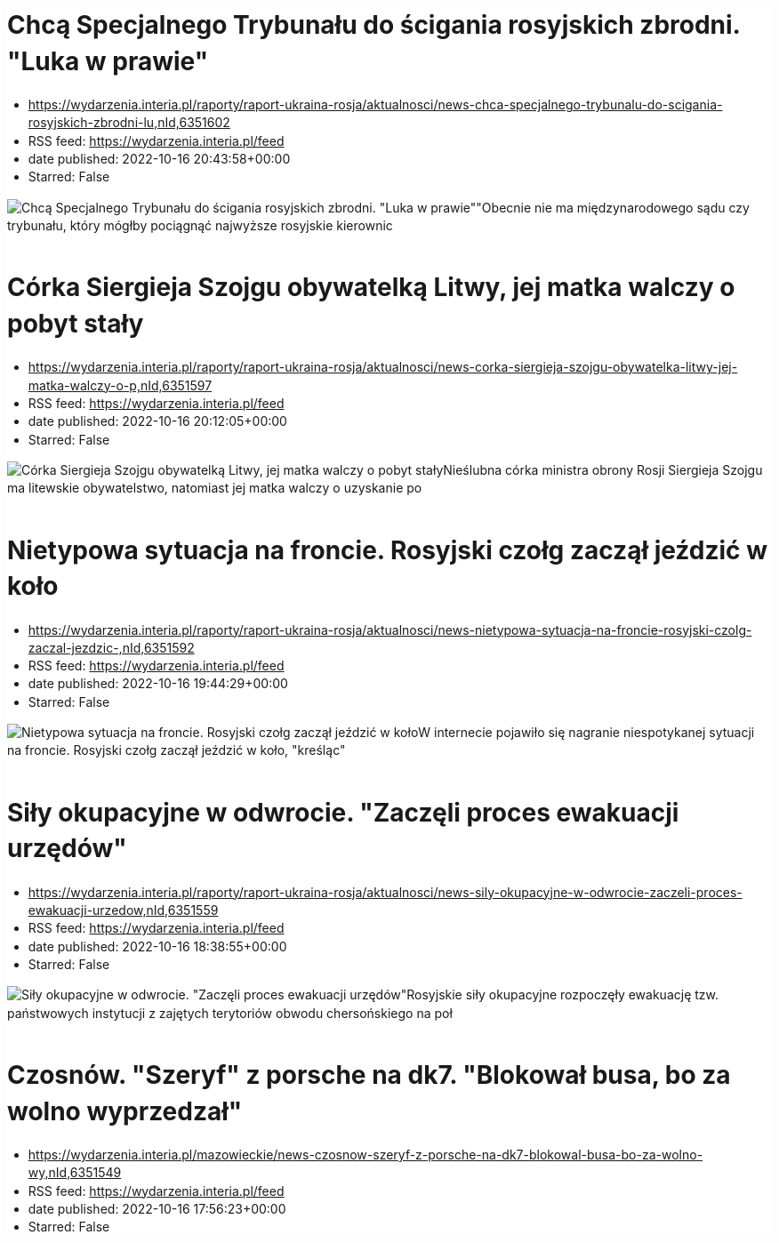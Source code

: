 # Chcą Specjalnego Trybunału do ścigania rosyjskich zbrodni. "Luka w prawie"
 - https://wydarzenia.interia.pl/raporty/raport-ukraina-rosja/aktualnosci/news-chca-specjalnego-trybunalu-do-scigania-rosyjskich-zbrodni-lu,nId,6351602
 - RSS feed: https://wydarzenia.interia.pl/feed
 - date published: 2022-10-16 20:43:58+00:00
 - Starred: False

<p><a href="https://wydarzenia.interia.pl/raporty/raport-ukraina-rosja/aktualnosci/news-chca-specjalnego-trybunalu-do-scigania-rosyjskich-zbrodni-lu,nId,6351602"><img align="left" alt="Chcą Specjalnego Trybunału do ścigania rosyjskich zbrodni. &quot;Luka w prawie&quot;" src="https://i.iplsc.com/chca-specjalnego-trybunalu-do-scigania-rosyjskich-zbrodni-lu/000G3JPTT0IKCYWO-C321.jpg" /></a>&quot;Obecnie nie ma międzynarodowego sądu czy trybunału, który mógłby pociągnąć najwyższe rosyjskie kierownic

# Córka Siergieja Szojgu obywatelką Litwy, jej matka walczy o pobyt stały
 - https://wydarzenia.interia.pl/raporty/raport-ukraina-rosja/aktualnosci/news-corka-siergieja-szojgu-obywatelka-litwy-jej-matka-walczy-o-p,nId,6351597
 - RSS feed: https://wydarzenia.interia.pl/feed
 - date published: 2022-10-16 20:12:05+00:00
 - Starred: False

<p><a href="https://wydarzenia.interia.pl/raporty/raport-ukraina-rosja/aktualnosci/news-corka-siergieja-szojgu-obywatelka-litwy-jej-matka-walczy-o-p,nId,6351597"><img align="left" alt="Córka Siergieja Szojgu obywatelką Litwy, jej matka walczy o pobyt stały" src="https://i.iplsc.com/corka-siergieja-szojgu-obywatelka-litwy-jej-matka-walczy-o-p/000FXVJ1Q8WWTFO5-C321.jpg" /></a>Nieślubna córka ministra obrony Rosji Siergieja Szojgu ma litewskie obywatelstwo, natomiast jej matka walczy o uzyskanie po

# Nietypowa sytuacja na froncie. Rosyjski czołg zaczął jeździć w koło
 - https://wydarzenia.interia.pl/raporty/raport-ukraina-rosja/aktualnosci/news-nietypowa-sytuacja-na-froncie-rosyjski-czolg-zaczal-jezdzic-,nId,6351592
 - RSS feed: https://wydarzenia.interia.pl/feed
 - date published: 2022-10-16 19:44:29+00:00
 - Starred: False

<p><a href="https://wydarzenia.interia.pl/raporty/raport-ukraina-rosja/aktualnosci/news-nietypowa-sytuacja-na-froncie-rosyjski-czolg-zaczal-jezdzic-,nId,6351592"><img align="left" alt="Nietypowa sytuacja na froncie. Rosyjski czołg zaczął jeździć w koło " src="https://i.iplsc.com/nietypowa-sytuacja-na-froncie-rosyjski-czolg-zaczal-jezdzic/000G7K9DCF4DG8S9-C321.jpg" /></a>W internecie pojawiło się nagranie niespotykanej sytuacji na froncie. Rosyjski czołg zaczął jeździć w koło, &quot;kreśląc&quot;

# Siły okupacyjne w odwrocie. "Zaczęli proces ewakuacji urzędów"
 - https://wydarzenia.interia.pl/raporty/raport-ukraina-rosja/aktualnosci/news-sily-okupacyjne-w-odwrocie-zaczeli-proces-ewakuacji-urzedow,nId,6351559
 - RSS feed: https://wydarzenia.interia.pl/feed
 - date published: 2022-10-16 18:38:55+00:00
 - Starred: False

<p><a href="https://wydarzenia.interia.pl/raporty/raport-ukraina-rosja/aktualnosci/news-sily-okupacyjne-w-odwrocie-zaczeli-proces-ewakuacji-urzedow,nId,6351559"><img align="left" alt="Siły okupacyjne w odwrocie. &quot;Zaczęli proces ewakuacji urzędów&quot;" src="https://i.iplsc.com/sily-okupacyjne-w-odwrocie-zaczeli-proces-ewakuacji-urzedow/000FZNFXDRO7YAIQ-C321.jpg" /></a>Rosyjskie siły okupacyjne rozpoczęły ewakuację tzw. państwowych instytucji z zajętych terytoriów obwodu chersońskiego na poł

# Czosnów. "Szeryf" z porsche na dk7. "Blokował busa, bo za wolno wyprzedzał"
 - https://wydarzenia.interia.pl/mazowieckie/news-czosnow-szeryf-z-porsche-na-dk7-blokowal-busa-bo-za-wolno-wy,nId,6351549
 - RSS feed: https://wydarzenia.interia.pl/feed
 - date published: 2022-10-16 17:56:23+00:00
 - Starred: False

